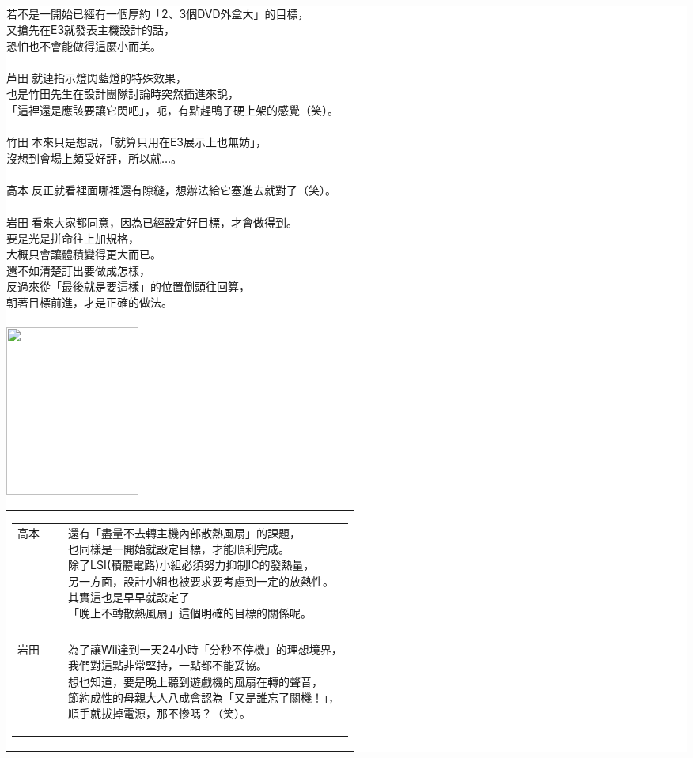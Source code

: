 若不是一開始已經有一個厚約「2、3個DVD外盒大」的目標，<br>
又搶先在E3就發表主機設計的話，<br>
恐怕也不會能做得這麼小而美。<br>
                                    <br></td>
                                </tr>
                                <tr valign="top">
                                  <td class="bluebold212"><span class="name">芦田</span></td>
                                  <td class="gray12">就連指示燈閃藍燈的特殊效果，<br>
也是竹田先生在設計團隊討論時突然插進來說，<br>
「這裡還是應該要讓它閃吧」，呃，有點趕鴨子硬上架的感覺（笑）。<br>
                                    <br></td>
                                </tr>
                                <tr valign="top">
                                  <td class="bluebold212"><span class="name">竹田</span></td>
                                  <td class="gray12">本來只是想說，「就算只用在E3展示上也無妨」，<br>
沒想到會場上頗受好評，所以就…。<br>
                                    <br></td>
                                </tr>
                                <tr valign="top">
                                  <td class="bluebold212"><span class="name">高本</span></td>
                                  <td class="gray12"> 反正就看裡面哪裡還有隙縫，想辦法給它塞進去就對了（笑）。 <br>
                                      <br></td>
                                </tr>
                                <tr valign="top">
                                  <td class="bluebold212"><span class="name">岩田</span></td>
                                  <td class="gray12">看來大家都同意，因為已經設定好目標，才會做得到。<br>
要是光是拼命往上加規格，<br>
大概只會讓體積變得更大而已。<br>
還不如清楚訂出要做成怎樣，<br>
反過來從「最後就是要這樣」的位置倒頭往回算，<br>
朝著目標前進，才是正確的做法。<br>
                                    <br></td>
                                </tr>
                              </tbody>
                          </table></td>
                          <td width="190" align="right"><img src="../images/p10.jpg" alt="" width="167" height="212"></td>
                        </tr>
                      </tbody>
                    </table></td>
                  </tr>
                  <tr>
                    <td><table width="100%" border="0" cellpadding="0" cellspacing="0">
                      <tbody>
                        <tr valign="top">
                          <td><table width="100%" border="0" cellpadding="0" cellspacing="0">
                              <tbody>
                                <tr valign="top">
                                  <td class="bluebold212" width="50"><span class="name">高本</span></td>
                                  <td class="gray12">還有「盡量不去轉主機內部散熱風扇」的課題，<br>
也同樣是一開始就設定目標，才能順利完成。<br>
除了LSI(積體電路)小組必須努力抑制IC的發熱量，<br>
另一方面，設計小組也被要求要考慮到一定的放熱性。<br>
其實這也是早早就設定了<br>
「晚上不轉散熱風扇」這個明確的目標的關係呢。<br>
                                    <br></td>
                                </tr>
                                <tr valign="top">
                                  <td class="bluebold212"><span class="name">岩田</span></td>
                                  <td class="gray12">為了讓Wii達到一天24小時「分秒不停機」的理想境界，<br>
我們對這點非常堅持，一點都不能妥協。<br>
想也知道，要是晚上聽到遊戲機的風扇在轉的聲音，<br>
節約成性的母親大人八成會認為「又是誰忘了關機！」，<br>
順手就拔掉電源，那不慘嗎？（笑）。<br>